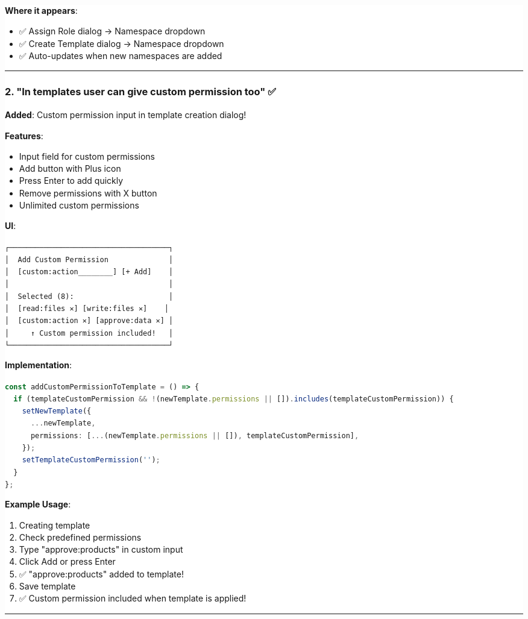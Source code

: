 **Where it appears**:
- ✅ Assign Role dialog → Namespace dropdown
- ✅ Create Template dialog → Namespace dropdown
- ✅ Auto-updates when new namespaces are added

---

### 2. **"In templates user can give custom permission too"** ✅

**Added**: Custom permission input in template creation dialog!

**Features**:
- Input field for custom permissions
- Add button with Plus icon
- Press Enter to add quickly
- Remove permissions with X button
- Unlimited custom permissions

**UI**:
```
┌─────────────────────────────────────┐
│  Add Custom Permission              │
│  [custom:action________] [+ Add]    │
│                                     │
│  Selected (8):                      │
│  [read:files ✕] [write:files ✕]    │
│  [custom:action ✕] [approve:data ✕] │
│     ↑ Custom permission included!   │
└─────────────────────────────────────┘
```

**Implementation**:
```typescript
const addCustomPermissionToTemplate = () => {
  if (templateCustomPermission && !(newTemplate.permissions || []).includes(templateCustomPermission)) {
    setNewTemplate({
      ...newTemplate,
      permissions: [...(newTemplate.permissions || []), templateCustomPermission],
    });
    setTemplateCustomPermission('');
  }
};
```

**Example Usage**:
1. Creating template
2. Check predefined permissions
3. Type "approve:products" in custom input
4. Click Add or press Enter
5. ✅ "approve:products" added to template!
6. Save template
7. ✅ Custom permission included when template is applied!

---